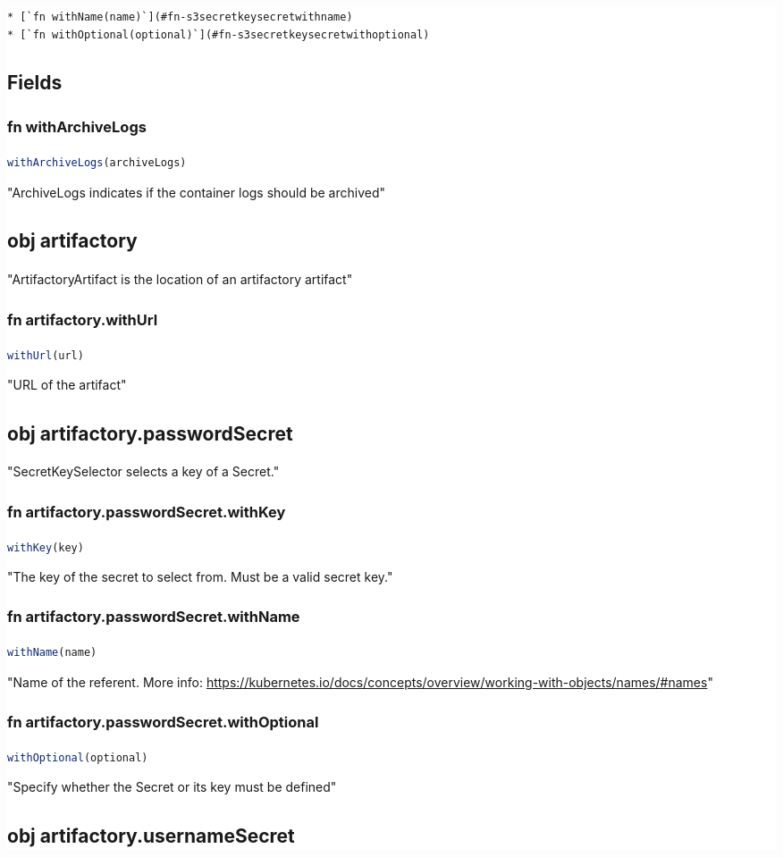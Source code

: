     * [`fn withName(name)`](#fn-s3secretkeysecretwithname)
    * [`fn withOptional(optional)`](#fn-s3secretkeysecretwithoptional)

## Fields

### fn withArchiveLogs

```ts
withArchiveLogs(archiveLogs)
```

"ArchiveLogs indicates if the container logs should be archived"

## obj artifactory

"ArtifactoryArtifact is the location of an artifactory artifact"

### fn artifactory.withUrl

```ts
withUrl(url)
```

"URL of the artifact"

## obj artifactory.passwordSecret

"SecretKeySelector selects a key of a Secret."

### fn artifactory.passwordSecret.withKey

```ts
withKey(key)
```

"The key of the secret to select from.  Must be a valid secret key."

### fn artifactory.passwordSecret.withName

```ts
withName(name)
```

"Name of the referent. More info: https://kubernetes.io/docs/concepts/overview/working-with-objects/names/#names"

### fn artifactory.passwordSecret.withOptional

```ts
withOptional(optional)
```

"Specify whether the Secret or its key must be defined"

## obj artifactory.usernameSecret
